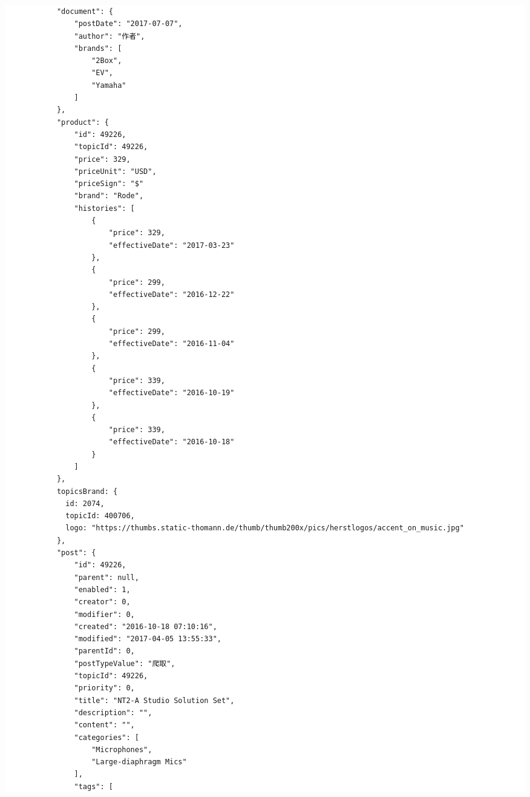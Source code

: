                 "document": {
                    "postDate": "2017-07-07",
                    "author": "作者",
                    "brands": [
                        "2Box",
                        "EV",
                        "Yamaha"
                    ]
                },
                "product": {
                    "id": 49226,
                    "topicId": 49226,
                    "price": 329,
                    "priceUnit": "USD",
                    "priceSign": "$"
                    "brand": "Rode",
                    "histories": [
                        {
                            "price": 329,
                            "effectiveDate": "2017-03-23"
                        },
                        {
                            "price": 299,
                            "effectiveDate": "2016-12-22"
                        },
                        {
                            "price": 299,
                            "effectiveDate": "2016-11-04"
                        },
                        {
                            "price": 339,
                            "effectiveDate": "2016-10-19"
                        },
                        {
                            "price": 339,
                            "effectiveDate": "2016-10-18"
                        }
                    ]
                },
                topicsBrand: {
                  id: 2074,
                  topicId: 400706,
                  logo: "https://thumbs.static-thomann.de/thumb/thumb200x/pics/herstlogos/accent_on_music.jpg"
                },
                "post": {
                    "id": 49226,
                    "parent": null,
                    "enabled": 1,
                    "creator": 0,
                    "modifier": 0,
                    "created": "2016-10-18 07:10:16",
                    "modified": "2017-04-05 13:55:33",
                    "parentId": 0,
                    "postTypeValue": "爬取",
                    "topicId": 49226,
                    "priority": 0,
                    "title": "NT2-A Studio Solution Set",
                    "description": "",
                    "content": "",
                    "categories": [
                        "Microphones",
                        "Large-diaphragm Mics"
                    ],
                    "tags": [